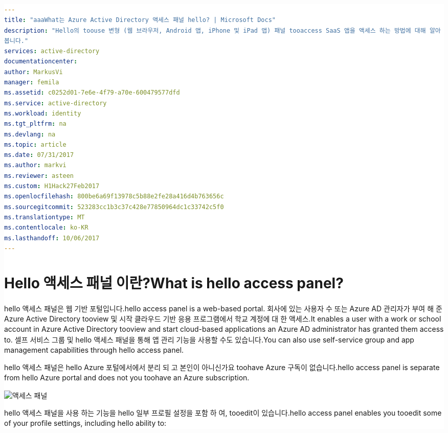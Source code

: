 ```yaml
---
title: "aaaWhat는 Azure Active Directory 액세스 패널 hello? | Microsoft Docs"
description: "Hello의 toouse 변형 (웹 브라우저, Android 앱, iPhone 및 iPad 앱) 패널 tooaccess SaaS 앱을 액세스 하는 방법에 대해 알아봅니다."
services: active-directory
documentationcenter: 
author: MarkusVi
manager: femila
ms.assetid: c0252d01-7e6e-4f79-a70e-600479577dfd
ms.service: active-directory
ms.workload: identity
ms.tgt_pltfrm: na
ms.devlang: na
ms.topic: article
ms.date: 07/31/2017
ms.author: markvi
ms.reviewer: asteen
ms.custom: H1Hack27Feb2017
ms.openlocfilehash: 800be6a69f13978c5b88e2fe28a416d4b763656c
ms.sourcegitcommit: 523283cc1b3c37c428e77850964dc1c33742c5f0
ms.translationtype: MT
ms.contentlocale: ko-KR
ms.lasthandoff: 10/06/2017
---
```

# <a name="what-is-hello-access-panel"></a><span data-ttu-id="27a5e-104">Hello 액세스 패널 이란?</span><span class="sxs-lookup"><span data-stu-id="27a5e-104">What is hello access panel?</span></span>

<span data-ttu-id="27a5e-105">hello 액세스 패널은 웹 기반 포털입니다.</span><span class="sxs-lookup"><span data-stu-id="27a5e-105">hello access panel is a web-based portal.</span></span> <span data-ttu-id="27a5e-106">회사에 있는 사용자 수 또는 Azure AD 관리자가 부여 해 준 Azure Active Directory tooview 및 시작 클라우드 기반 응용 프로그램에서 학교 계정에 대 한 액세스.</span><span class="sxs-lookup"><span data-stu-id="27a5e-106">It enables a user with a work or school account in Azure Active Directory tooview and start cloud-based applications an Azure AD administrator has granted them access to.</span></span> <span data-ttu-id="27a5e-107">셀프 서비스 그룹 및 hello 액세스 패널을 통해 앱 관리 기능을 사용할 수도 있습니다.</span><span class="sxs-lookup"><span data-stu-id="27a5e-107">You can also use self-service group and app management capabilities through hello access panel.</span></span>

<span data-ttu-id="27a5e-108">hello 액세스 패널은 hello Azure 포털에서에서 분리 되 고 본인이 아니신가요 toohave Azure 구독이 없습니다.</span><span class="sxs-lookup"><span data-stu-id="27a5e-108">hello access panel is separate from hello Azure portal and does not you toohave an Azure subscription.</span></span>

![액세스 패널][1]

<span data-ttu-id="27a5e-110">hello 액세스 패널을 사용 하는 기능을 hello 일부 프로필 설정을 포함 하 여, tooedit이 있습니다.</span><span class="sxs-lookup"><span data-stu-id="27a5e-110">hello access panel enables you tooedit some of your profile settings, including hello ability to:</span></span>


[1]: ./media/active-directory-saas-access-panel-introduction/01.png
[2]: ./media/active-directory-saas-access-panel-introduction/02.png
[3]: ./media/active-directory-saas-access-panel-introduction/03.png
[4]: ./media/active-directory-saas-access-panel-introduction/04.png
[5]: ./media/active-directory-saas-access-panel-introduction/05.png
